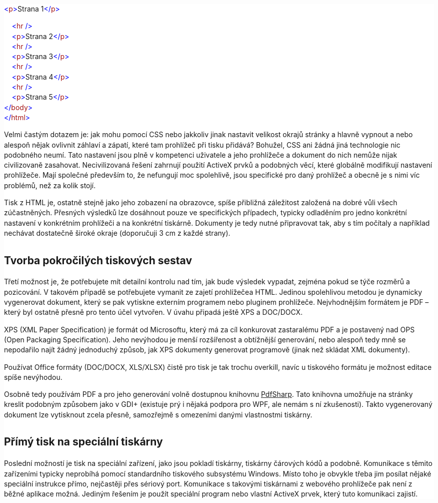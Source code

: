 <span style="color: blue">&lt;</span><span style="color: #a31515">p</span><span style="color: blue">&gt;</span>Strana 1<span style="color: blue">&lt;/</span><span style="color: #a31515">p</span><span style="color: blue">&gt;</span></p>    <p style="margin: 0px">&#160;&#160;&#160; <span style="color: blue">&lt;</span><span style="color: #a31515">hr</span> <span style="color: blue">/&gt;</span></p>    <p style="margin: 0px">&#160;&#160;&#160; <span style="color: blue">&lt;</span><span style="color: #a31515">p</span><span style="color: blue">&gt;</span>Strana 2<span style="color: blue">&lt;/</span><span style="color: #a31515">p</span><span style="color: blue">&gt;</span></p>    <p style="margin: 0px">&#160;&#160;&#160; <span style="color: blue">&lt;</span><span style="color: #a31515">hr</span> <span style="color: blue">/&gt;</span></p>    <p style="margin: 0px">&#160;&#160;&#160; <span style="color: blue">&lt;</span><span style="color: #a31515">p</span><span style="color: blue">&gt;</span>Strana 3<span style="color: blue">&lt;/</span><span style="color: #a31515">p</span><span style="color: blue">&gt;</span></p>    <p style="margin: 0px">&#160;&#160;&#160; <span style="color: blue">&lt;</span><span style="color: #a31515">hr</span> <span style="color: blue">/&gt;</span></p>    <p style="margin: 0px">&#160;&#160;&#160; <span style="color: blue">&lt;</span><span style="color: #a31515">p</span><span style="color: blue">&gt;</span>Strana 4<span style="color: blue">&lt;/</span><span style="color: #a31515">p</span><span style="color: blue">&gt;</span></p>    <p style="margin: 0px">&#160;&#160;&#160; <span style="color: blue">&lt;</span><span style="color: #a31515">hr</span> <span style="color: blue">/&gt;</span></p>    <p style="margin: 0px">&#160;&#160;&#160; <span style="color: blue">&lt;</span><span style="color: #a31515">p</span><span style="color: blue">&gt;</span>Strana 5<span style="color: blue">&lt;/</span><span style="color: #a31515">p</span><span style="color: blue">&gt;</span></p>    <p style="margin: 0px"><span style="color: blue">&lt;/</span><span style="color: #a31515">body</span><span style="color: blue">&gt;</span></p>    <p style="margin: 0px"><span style="color: blue">&lt;/</span><span style="color: #a31515">html</span><span style="color: blue">&gt;</span></p> </div>  <p>Velmi častým dotazem je: jak mohu pomocí CSS nebo jakkoliv jinak nastavit velikost okrajů stránky a hlavně vypnout a nebo alespoň nějak ovlivnit záhlaví a zápatí, které tam prohlížeč při tisku přidává? Bohužel, CSS ani žádná jiná technologie nic podobného neumí. Tato nastavení jsou plně v kompetenci uživatele a jeho prohlížeče a dokument do nich nemůže nijak civilizovaně zasahovat. Necivilizovaná řešení zahrnují použití ActiveX prvků a podobných věcí, které globálně modifikují nastavení prohlížeče. Mají společné především to, že nefungují moc spolehlivě, jsou specifické pro daný prohlížeč a obecně je s nimi víc problémů, než za kolik stojí.</p>  <p>Tisk z HTML je, ostatně stejně jako jeho zobazení na obrazovce, spíše přibližná záležitost založená na dobré vůli všech zúčastněných. Přesných výsledků lze dosáhnout pouze ve specifických případech, typicky odladěním pro jedno konkrétní nastavení v konkrétním prohlížeči a na konkrétní tiskárně. Dokumenty je tedy nutné připravovat tak, aby s tím počítaly a například nechávat dostatečně široké okraje (doporučuji 3 cm z každé strany).</p>  <h2>Tvorba pokročilých tiskových sestav</h2>  <p>Třetí možnost je, že potřebujete mít detailní kontrolu nad tím, jak bude výsledek vypadat, zejména pokud se týče rozměrů a pozicování. V takovém případě se potřebujete vymanit ze zajetí prohlížečea HTML. Jedinou spolehlivou metodou je dynamicky vygenerovat dokument, který se pak vytiskne externím programem nebo pluginem prohlížeče. Nejvhodnějším formátem je PDF – který byl ostatně přesně pro tento účel vytvořen. V úvahu připadá ještě XPS a DOC/DOCX. </p>  <p>XPS (XML Paper Specification) je formát od Microsoftu, který má za cíl konkurovat zastaralému PDF a je postavený nad OPS (Open Packaging Specification). Jeho nevýhodou je menší rozšířenost a obtížnější generování, nebo alespoň tedy mně se nepodařilo najít žádný jednoduchý způsob, jak XPS dokumenty generovat programově (jinak než skládat XML dokumenty). </p>  <p>Používat Office formáty (DOC/DOCX, XLS/XLSX) čistě pro tisk je tak trochu overkill, navíc u tiskového formátu je možnost editace spíše nevýhodou.</p>  <p>Osobně tedy používám PDF a pro jeho generování volně dostupnou knihovnu <a href="http://www.pdfsharp.net/">PdfSharp</a>. Tato knihovna umožňuje na stránky kreslit podobným způsobem jako v GDI+ (existuje prý i nějaká podpora pro WPF, ale nemám s ní zkušenosti). Takto vygenerovaný dokument lze vytisknout zcela přesně, samozřejmě s omezeními danými vlastnostmi tiskárny.</p>  <h2>Přímý tisk na speciální tiskárny</h2>  <p>Poslední možností je tisk na speciální zařízení, jako jsou pokladí tiskárny, tiskárny čárových kódů a podobně. Komunikace s těmito zařízeními typicky neprobíhá pomocí standardního tiskového subsystému Windows. Místo toho je obvykle třeba jim posílat nějaké speciální instrukce přímo, nejčastěji přes sériový port. Komunikace s takovými tiskárnami z webového prohlížeče pak není z běžné aplikace možná. Jediným řešením je použít speciální program nebo vlastní ActiveX prvek, který tuto komunikaci zajistí.</p>